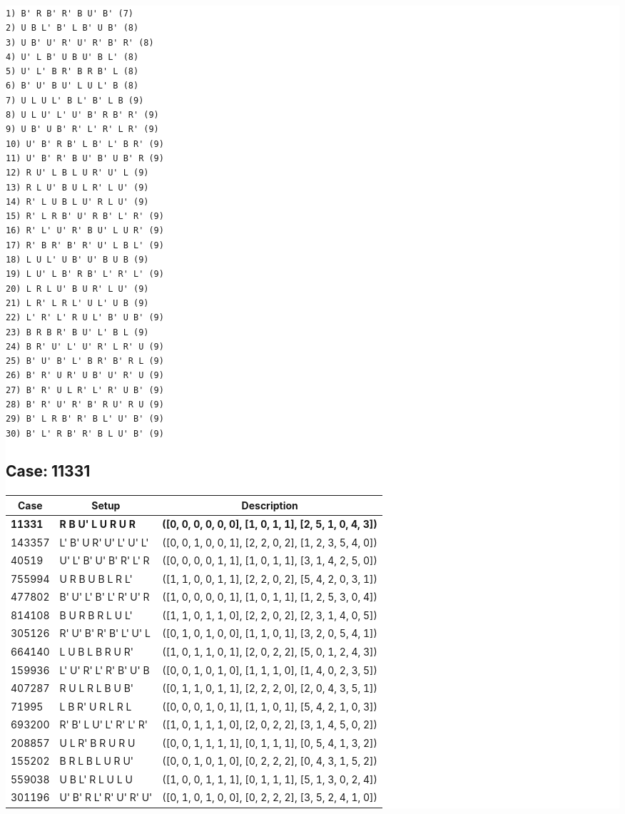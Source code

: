 
```
1) B' R B' R' B U' B' (7)
2) U B L' B' L B' U B' (8)
3) U B' U' R' U' R' B' R' (8)
4) U' L B' U B U' B L' (8)
5) U' L' B R' B R B' L (8)
6) B' U' B U' L U L' B (8)
7) U L U L' B L' B' L B (9)
8) U L U' L' U' B' R B' R' (9)
9) U B' U B' R' L' R' L R' (9)
10) U' B' R B' L B' L' B R' (9)
11) U' B' R' B U' B' U B' R (9)
12) R U' L B L U R' U' L (9)
13) R L U' B U L R' L U' (9)
14) R' L U B L U' R L U' (9)
15) R' L R B' U' R B' L' R' (9)
16) R' L' U' R' B U' L U R' (9)
17) R' B R' B' R' U' L B L' (9)
18) L U L' U B' U' B U B (9)
19) L U' L B' R B' L' R' L' (9)
20) L R L U' B U R' L U' (9)
21) L R' L R L' U L' U B (9)
22) L' R' L' R U L' B' U B' (9)
23) B R B R' B U' L' B L (9)
24) B R' U' L' U' R' L R' U (9)
25) B' U' B' L' B R' B' R L (9)
26) B' R' U R' U B' U' R' U (9)
27) B' R' U L R' L' R' U B' (9)
28) B' R' U' R' B' R U' R U (9)
29) B' L R B' R' B L' U' B' (9)
30) B' L' R B' R' B L U' B' (9)
```
## Case: 11331
| Case | Setup | Description |
| ---- | ----- | ----------- |
| **11331** | **R B U' L U R U R** | **([0, 0, 0, 0, 0, 0], [1, 0, 1, 1], [2, 5, 1, 0, 4, 3])** |
| 143357 | L' B' U R' U' L' U' L' | ([0, 0, 1, 0, 0, 1], [2, 2, 0, 2], [1, 2, 3, 5, 4, 0]) |
| 40519 | U' L' B' U' B' R' L' R | ([0, 0, 0, 0, 1, 1], [1, 0, 1, 1], [3, 1, 4, 2, 5, 0]) |
| 755994 | U R B U B L R L' | ([1, 1, 0, 0, 1, 1], [2, 2, 0, 2], [5, 4, 2, 0, 3, 1]) |
| 477802 | B' U' L' B' L' R' U' R | ([1, 0, 0, 0, 0, 1], [1, 0, 1, 1], [1, 2, 5, 3, 0, 4]) |
| 814108 | B U R B R L U L' | ([1, 1, 0, 1, 1, 0], [2, 2, 0, 2], [2, 3, 1, 4, 0, 5]) |
| 305126 | R' U' B' R' B' L' U' L | ([0, 1, 0, 1, 0, 0], [1, 1, 0, 1], [3, 2, 0, 5, 4, 1]) |
| 664140 | L U B L B R U R' | ([1, 0, 1, 1, 0, 1], [2, 0, 2, 2], [5, 0, 1, 2, 4, 3]) |
| 159936 | L' U' R' L' R' B' U' B | ([0, 0, 1, 0, 1, 0], [1, 1, 1, 0], [1, 4, 0, 2, 3, 5]) |
| 407287 | R U L R L B U B' | ([0, 1, 1, 0, 1, 1], [2, 2, 2, 0], [2, 0, 4, 3, 5, 1]) |
| 71995 | L B R' U R L R L | ([0, 0, 0, 1, 0, 1], [1, 1, 0, 1], [5, 4, 2, 1, 0, 3]) |
| 693200 | R' B' L U' L' R' L' R' | ([1, 0, 1, 1, 1, 0], [2, 0, 2, 2], [3, 1, 4, 5, 0, 2]) |
| 208857 | U L R' B R U R U | ([0, 0, 1, 1, 1, 1], [0, 1, 1, 1], [0, 5, 4, 1, 3, 2]) |
| 155202 | B R L B L U R U' | ([0, 0, 1, 0, 1, 0], [0, 2, 2, 2], [0, 4, 3, 1, 5, 2]) |
| 559038 | U B L' R L U L U | ([1, 0, 0, 1, 1, 1], [0, 1, 1, 1], [5, 1, 3, 0, 2, 4]) |
| 301196 | U' B' R L' R' U' R' U' | ([0, 1, 0, 1, 0, 0], [0, 2, 2, 2], [3, 5, 2, 4, 1, 0]) |